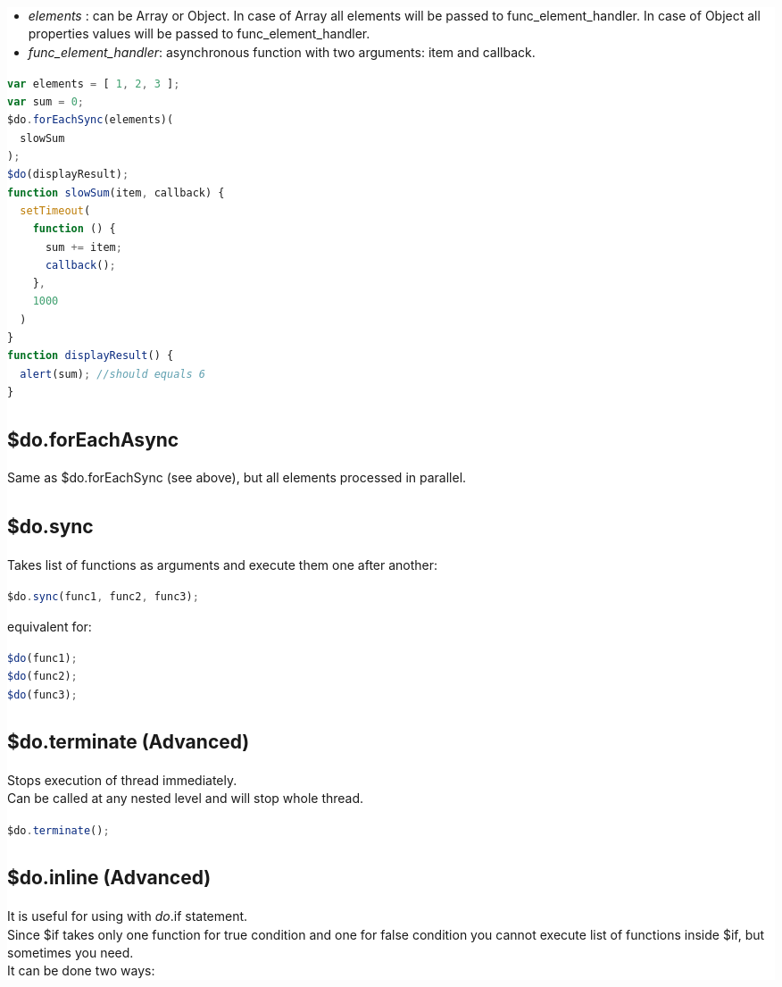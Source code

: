 *  *elements* : can be Array or Object.
   In case of Array all elements will be passed to func_element_handler.
   In case of Object all properties values will be passed to  func_element_handler.
*  *func_element_handler*:
   asynchronous function with two arguments: item and callback.

```js
var elements = [ 1, 2, 3 ];
var sum = 0;
$do.forEachSync(elements)(
  slowSum
);
$do(displayResult);
function slowSum(item, callback) {
  setTimeout(
    function () {
      sum += item;
      callback();        
    },
    1000
  )
}
function displayResult() {
  alert(sum); //should equals 6
}
```

$do.forEachAsync
----------------
Same as $do.forEachSync (see above), but all elements processed in parallel.

$do.sync
--------

Takes list of functions as arguments and execute them one after another:
```js
$do.sync(func1, func2, func3);
```

equivalent for:
```js
$do(func1);
$do(func2);
$do(func3);
```

$do.terminate (Advanced)
------------------------
Stops execution of thread immediately.  
Can be called at any nested level and will stop whole thread.
```js
$do.terminate();
```

$do.inline (Advanced)
---------------------
It is useful for using with $do.$if statement.  
Since $if takes only one function for true condition and one for false condition you cannot execute list of functions inside $if, but sometimes you need.   
It can be done two ways:
